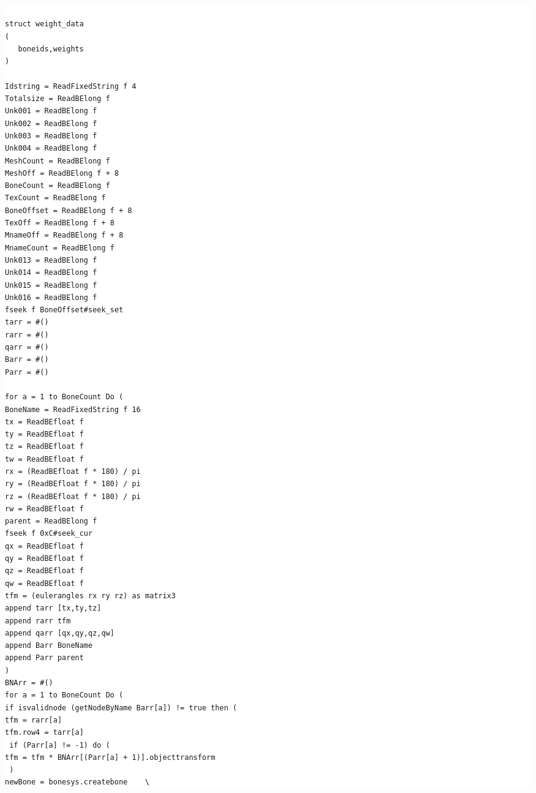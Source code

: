 ```

struct weight_data
(
   boneids,weights
)

Idstring = ReadFixedString f 4
Totalsize = ReadBElong f
Unk001 = ReadBElong f
Unk002 = ReadBElong f
Unk003 = ReadBElong f
Unk004 = ReadBElong f
MeshCount = ReadBElong f
MeshOff = ReadBElong f + 8
BoneCount = ReadBElong f
TexCount = ReadBElong f
BoneOffset = ReadBElong f + 8
TexOff = ReadBElong f + 8
MnameOff = ReadBElong f + 8
MnameCount = ReadBElong f
Unk013 = ReadBElong f
Unk014 = ReadBElong f
Unk015 = ReadBElong f
Unk016 = ReadBElong f
fseek f BoneOffset#seek_set
tarr = #()
rarr = #()
qarr = #()
Barr = #()
Parr = #()

for a = 1 to BoneCount Do (
BoneName = ReadFixedString f 16
tx = ReadBEfloat f
ty = ReadBEfloat f
tz = ReadBEfloat f
tw = ReadBEfloat f
rx = (ReadBEfloat f * 180) / pi
ry = (ReadBEfloat f * 180) / pi
rz = (ReadBEfloat f * 180) / pi
rw = ReadBEfloat f
parent = ReadBElong f
fseek f 0xC#seek_cur
qx = ReadBEfloat f
qy = ReadBEfloat f
qz = ReadBEfloat f
qw = ReadBEfloat f
tfm = (eulerangles rx ry rz) as matrix3
append tarr [tx,ty,tz]
append rarr tfm
append qarr [qx,qy,qz,qw]
append Barr BoneName
append Parr parent
)
BNArr = #()
for a = 1 to BoneCount Do (
if isvalidnode (getNodeByName Barr[a]) != true then (
tfm = rarr[a]
tfm.row4 = tarr[a]
 if (Parr[a] != -1) do (
tfm = tfm * BNArr[(Parr[a] + 1)].objecttransform
 )
newBone = bonesys.createbone	\
```